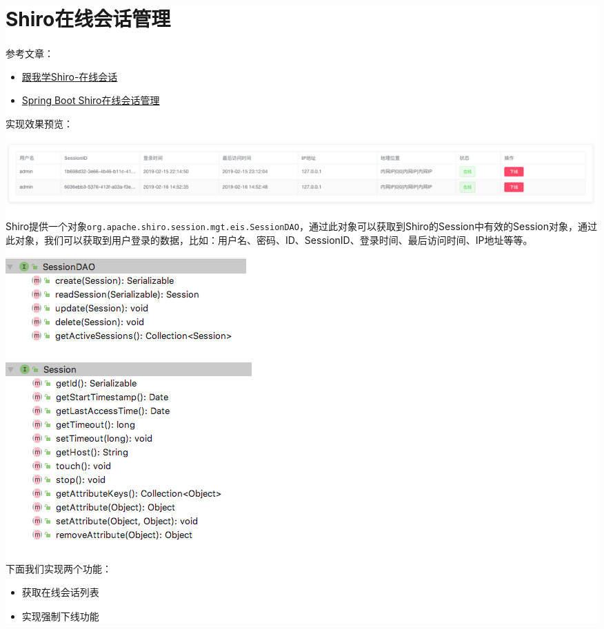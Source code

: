 # Shiro在线会话管理

参考文章：

* [跟我学Shiro-在线会话](https://zm10.sm-tc.cn/?src=l4uLj4zF0NCVlpGRlp6RjJeWk5CRmJGWnpHRlouahprRnJCS0J2TkJjQzc%2FLyMnLzA%3D%3D&from=derive&depth=3&link_type=60&wap=false&v=1&uid=03200e6c3a76bced6b1828a8cf8d6404&restype=1)

* [Spring Boot Shiro在线会话管理](https://mrbird.cc/Spring-Boot-Shiro%20session.html)

实现效果预览：

![](1.png)



Shiro提供一个对象`org.apache.shiro.session.mgt.eis.SessionDAO`，通过此对象可以获取到Shiro的Session中有效的Session对象，通过此对象，我们可以获取到用户登录的数据，比如：用户名、密码、ID、SessionID、登录时间、最后访问时间、IP地址等等。

![](2.png)

![](3.png)

下面我们实现两个功能：

* 获取在线会话列表

* 实现强制下线功能
